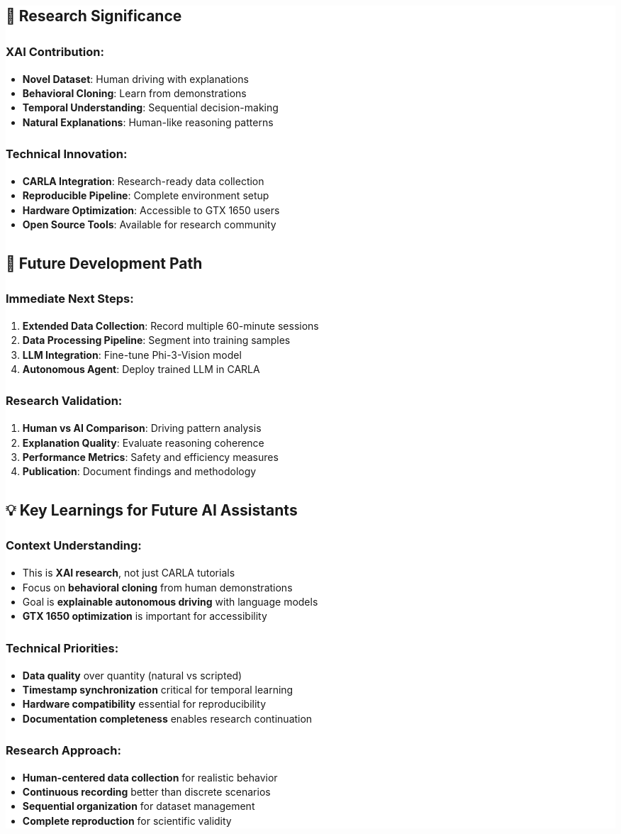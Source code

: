 ## 🎯 **Research Significance**

### **XAI Contribution:**
- **Novel Dataset**: Human driving with explanations
- **Behavioral Cloning**: Learn from demonstrations
- **Temporal Understanding**: Sequential decision-making
- **Natural Explanations**: Human-like reasoning patterns

### **Technical Innovation:**
- **CARLA Integration**: Research-ready data collection
- **Reproducible Pipeline**: Complete environment setup
- **Hardware Optimization**: Accessible to GTX 1650 users
- **Open Source Tools**: Available for research community

## 🚀 **Future Development Path**

### **Immediate Next Steps:**
1. **Extended Data Collection**: Record multiple 60-minute sessions
2. **Data Processing Pipeline**: Segment into training samples
3. **LLM Integration**: Fine-tune Phi-3-Vision model
4. **Autonomous Agent**: Deploy trained LLM in CARLA

### **Research Validation:**
1. **Human vs AI Comparison**: Driving pattern analysis
2. **Explanation Quality**: Evaluate reasoning coherence
3. **Performance Metrics**: Safety and efficiency measures
4. **Publication**: Document findings and methodology

## 💡 **Key Learnings for Future AI Assistants**

### **Context Understanding:**
- This is **XAI research**, not just CARLA tutorials
- Focus on **behavioral cloning** from human demonstrations
- Goal is **explainable autonomous driving** with language models
- **GTX 1650 optimization** is important for accessibility

### **Technical Priorities:**
- **Data quality** over quantity (natural vs scripted)
- **Timestamp synchronization** critical for temporal learning
- **Hardware compatibility** essential for reproducibility
- **Documentation completeness** enables research continuation

### **Research Approach:**
- **Human-centered data collection** for realistic behavior
- **Continuous recording** better than discrete scenarios
- **Sequential organization** for dataset management
- **Complete reproduction** for scientific validity

